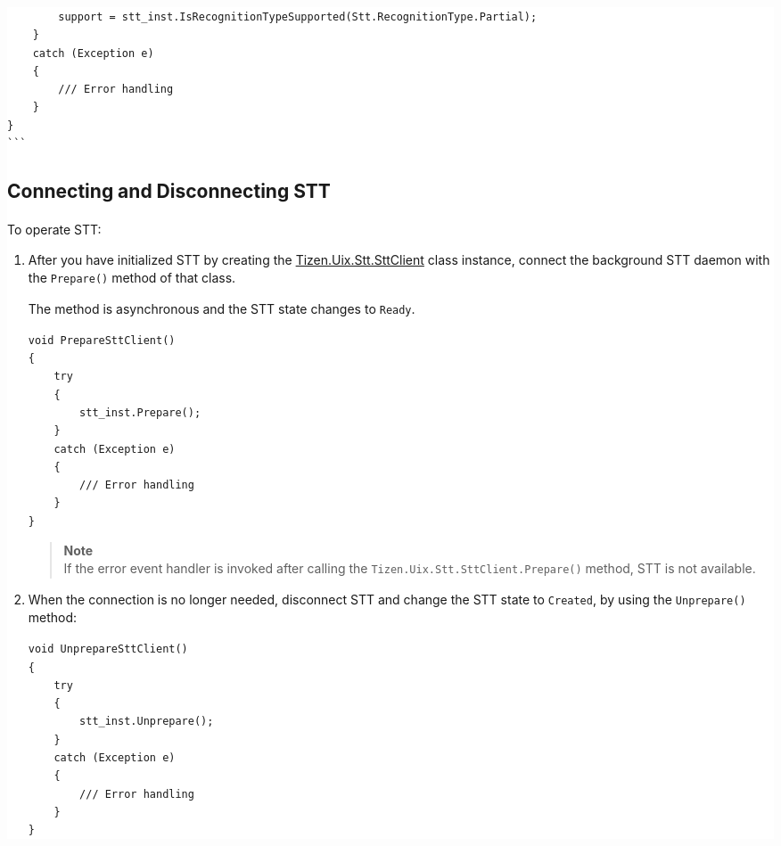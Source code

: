             support = stt_inst.IsRecognitionTypeSupported(Stt.RecognitionType.Partial);
        }
        catch (Exception e)
        {
            /// Error handling
        }
    }
    ```

<a name="prepare"></a>
## Connecting and Disconnecting STT

To operate STT:

1.  After you have initialized STT by creating the [Tizen.Uix.Stt.SttClient](https://developer.tizen.org/dev-guide/csapi/api/Tizen.Uix.Stt.SttClient.html) class instance, connect the background STT daemon with the `Prepare()` method of that class.

    The method is asynchronous and the STT state changes to `Ready`.

    ```
    void PrepareSttClient()
    {
        try
        {
            stt_inst.Prepare();
        }
        catch (Exception e)
        {
            /// Error handling
        }
    }
    ```

    > **Note**   
	> If the error event handler is invoked after calling the `Tizen.Uix.Stt.SttClient.Prepare()` method, STT is not available.

2.  When the connection is no longer needed, disconnect STT and change the STT state to `Created`, by using the `Unprepare()` method:

    ```
    void UnprepareSttClient()
    {
        try
        {
            stt_inst.Unprepare();
        }
        catch (Exception e)
        {
            /// Error handling
        }
    }
    ```
